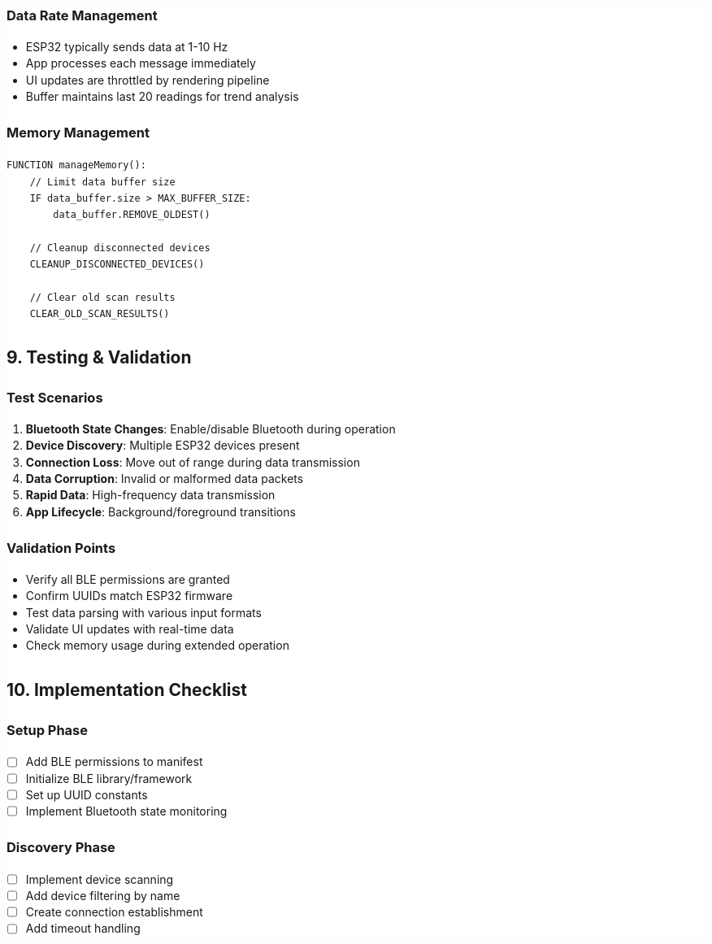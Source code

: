 ### Data Rate Management
- ESP32 typically sends data at 1-10 Hz
- App processes each message immediately
- UI updates are throttled by rendering pipeline
- Buffer maintains last 20 readings for trend analysis

### Memory Management
```pseudocode
FUNCTION manageMemory():
    // Limit data buffer size
    IF data_buffer.size > MAX_BUFFER_SIZE:
        data_buffer.REMOVE_OLDEST()
    
    // Cleanup disconnected devices
    CLEANUP_DISCONNECTED_DEVICES()
    
    // Clear old scan results
    CLEAR_OLD_SCAN_RESULTS()
```

## 9. Testing & Validation

### Test Scenarios
1. **Bluetooth State Changes**: Enable/disable Bluetooth during operation
2. **Device Discovery**: Multiple ESP32 devices present
3. **Connection Loss**: Move out of range during data transmission
4. **Data Corruption**: Invalid or malformed data packets
5. **Rapid Data**: High-frequency data transmission
6. **App Lifecycle**: Background/foreground transitions

### Validation Points
- Verify all BLE permissions are granted
- Confirm UUIDs match ESP32 firmware
- Test data parsing with various input formats
- Validate UI updates with real-time data
- Check memory usage during extended operation

## 10. Implementation Checklist

### Setup Phase
- [ ] Add BLE permissions to manifest
- [ ] Initialize BLE library/framework
- [ ] Set up UUID constants
- [ ] Implement Bluetooth state monitoring

### Discovery Phase
- [ ] Implement device scanning
- [ ] Add device filtering by name
- [ ] Create connection establishment
- [ ] Add timeout handling
